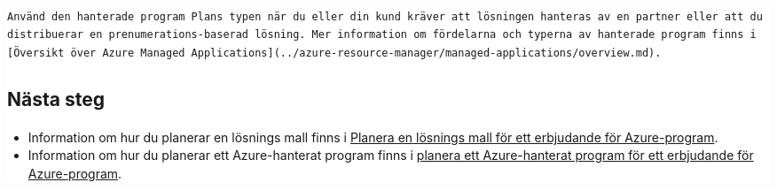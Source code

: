     Använd den hanterade program Plans typen när du eller din kund kräver att lösningen hanteras av en partner eller att du distribuerar en prenumerations-baserad lösning. Mer information om fördelarna och typerna av hanterade program finns i [Översikt över Azure Managed Applications](../azure-resource-manager/managed-applications/overview.md).

## <a name="next-steps"></a>Nästa steg

- Information om hur du planerar en lösnings mall finns i [Planera en lösnings mall för ett erbjudande för Azure-program](plan-azure-app-solution-template.md).
- Information om hur du planerar ett Azure-hanterat program finns i [planera ett Azure-hanterat program för ett erbjudande för Azure-program](plan-azure-app-managed-app.md).